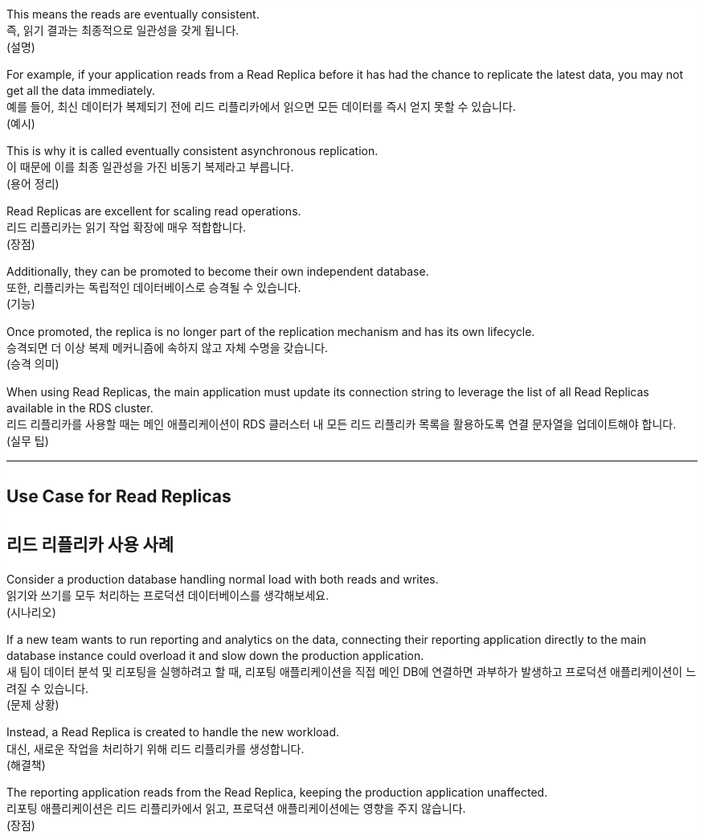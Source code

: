 This means the reads are eventually consistent.  
즉, 읽기 결과는 최종적으로 일관성을 갖게 됩니다.  
(설명)

For example, if your application reads from a Read Replica before it has had the chance to replicate the latest data, you may not get all the data immediately.  
예를 들어, 최신 데이터가 복제되기 전에 리드 리플리카에서 읽으면 모든 데이터를 즉시 얻지 못할 수 있습니다.  
(예시)

This is why it is called eventually consistent asynchronous replication.  
이 때문에 이를 최종 일관성을 가진 비동기 복제라고 부릅니다.  
(용어 정리)

Read Replicas are excellent for scaling read operations.  
리드 리플리카는 읽기 작업 확장에 매우 적합합니다.  
(장점)

Additionally, they can be promoted to become their own independent database.  
또한, 리플리카는 독립적인 데이터베이스로 승격될 수 있습니다.  
(기능)

Once promoted, the replica is no longer part of the replication mechanism and has its own lifecycle.  
승격되면 더 이상 복제 메커니즘에 속하지 않고 자체 수명을 갖습니다.  
(승격 의미)

When using Read Replicas, the main application must update its connection string to leverage the list of all Read Replicas available in the RDS cluster.  
리드 리플리카를 사용할 때는 메인 애플리케이션이 RDS 클러스터 내 모든 리드 리플리카 목록을 활용하도록 연결 문자열을 업데이트해야 합니다.  
(실무 팁)

---

## Use Case for Read Replicas  
## 리드 리플리카 사용 사례  

Consider a production database handling normal load with both reads and writes.  
읽기와 쓰기를 모두 처리하는 프로덕션 데이터베이스를 생각해보세요.  
(시나리오)

If a new team wants to run reporting and analytics on the data, connecting their reporting application directly to the main database instance could overload it and slow down the production application.  
새 팀이 데이터 분석 및 리포팅을 실행하려고 할 때, 리포팅 애플리케이션을 직접 메인 DB에 연결하면 과부하가 발생하고 프로덕션 애플리케이션이 느려질 수 있습니다.  
(문제 상황)

Instead, a Read Replica is created to handle the new workload.  
대신, 새로운 작업을 처리하기 위해 리드 리플리카를 생성합니다.  
(해결책)

The reporting application reads from the Read Replica, keeping the production application unaffected.  
리포팅 애플리케이션은 리드 리플리카에서 읽고, 프로덕션 애플리케이션에는 영향을 주지 않습니다.  
(장점)
